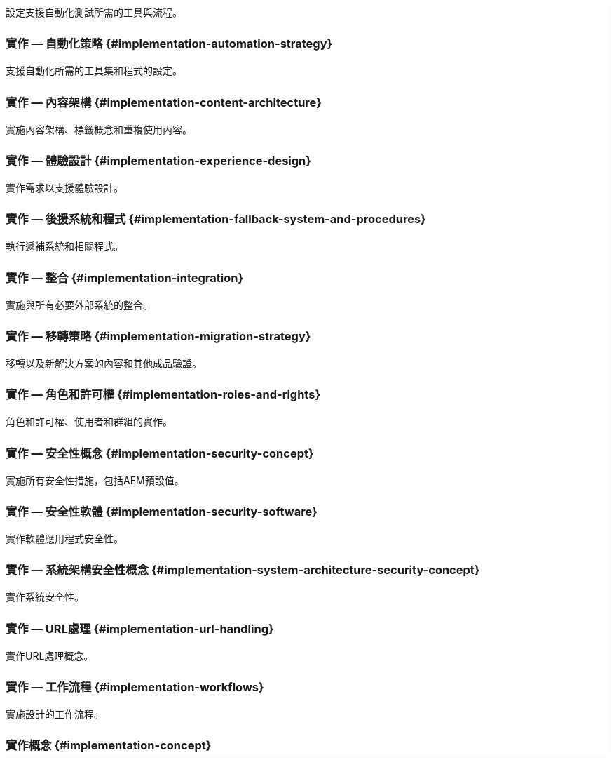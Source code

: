 設定支援自動化測試所需的工具與流程。

### 實作 — 自動化策略 {#implementation-automation-strategy}

支援自動化所需的工具集和程式的設定。

### 實作 — 內容架構 {#implementation-content-architecture}

實施內容架構、標籤概念和重複使用內容。

### 實作 — 體驗設計 {#implementation-experience-design}

實作需求以支援體驗設計。

### 實作 — 後援系統和程式 {#implementation-fallback-system-and-procedures}

執行遞補系統和相關程式。

### 實作 — 整合 {#implementation-integration}

實施與所有必要外部系統的整合。

### 實作 — 移轉策略 {#implementation-migration-strategy}

移轉以及新解決方案的內容和其他成品驗證。

### 實作 — 角色和許可權 {#implementation-roles-and-rights}

角色和許可權、使用者和群組的實作。

### 實作 — 安全性概念 {#implementation-security-concept}

實施所有安全性措施，包括AEM預設值。

### 實作 — 安全性軟體 {#implementation-security-software}

實作軟體應用程式安全性。

### 實作 — 系統架構安全性概念 {#implementation-system-architecture-security-concept}

實作系統安全性。

### 實作 — URL處理 {#implementation-url-handling}

實作URL處理概念。

### 實作 — 工作流程 {#implementation-workflows}

實施設計的工作流程。

### 實作概念 {#implementation-concept}
